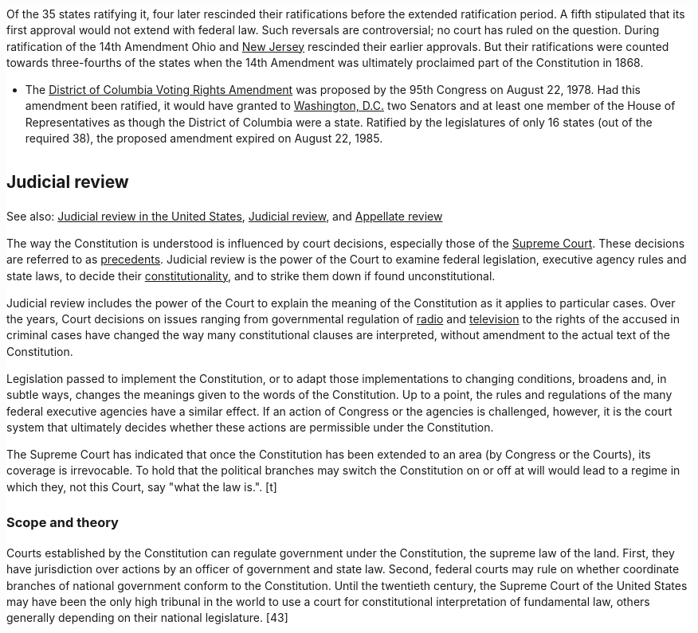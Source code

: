 Of the 35 states ratifying it, four later rescinded their ratifications before the extended ratification period. A fifth stipulated that its first approval would not extend with federal law. Such reversals are controversial; no court has ruled on the question. During ratification of the 14th Amendment Ohio and [New Jersey](http://en.wikipedia.org/wiki/New_Jersey "New Jersey") rescinded their earlier approvals. But their ratifications were counted towards three-fourths of the states when the 14th Amendment was ultimately proclaimed part of the Constitution in 1868.
- The [District of Columbia Voting Rights Amendment](http://en.wikipedia.org/wiki/District_of_Columbia_Voting_Rights_Amendment "District of Columbia Voting Rights Amendment") was proposed by the 95th Congress on August 22, 1978. Had this amendment been ratified, it would have granted to [Washington, D.C.](http://en.wikipedia.org/wiki/Washington,_D.C. "Washington, D.C.") two Senators and at least one member of the House of Representatives as though the District of Columbia were a state. Ratified by the legislatures of only 16 states (out of the required 38), the proposed amendment expired on August 22, 1985.

## Judicial review

See also: [Judicial review in the United States](http://en.wikipedia.org/wiki/Judicial_review_in_the_United_States "Judicial review in the United States"), [Judicial review](http://en.wikipedia.org/wiki/Judicial_review "Judicial review"), and [Appellate review](http://en.wikipedia.org/wiki/Appellate_review "Appellate review")

The way the Constitution is understood is influenced by court decisions, especially those of the [Supreme Court](http://en.wikipedia.org/wiki/Supreme_Court_of_the_United_States "Supreme Court of the United States"). These decisions are referred to as [precedents](http://en.wikipedia.org/wiki/Precedent "Precedent"). Judicial review is the power of the Court to examine federal legislation, executive agency rules and state laws, to decide their [constitutionality](http://en.wikipedia.org/wiki/Constitutionality "Constitutionality"), and to strike them down if found unconstitutional.

Judicial review includes the power of the Court to explain the meaning of the Constitution as it applies to particular cases. Over the years, Court decisions on issues ranging from governmental regulation of [radio](http://en.wikipedia.org/wiki/Radio "Radio") and [television](http://en.wikipedia.org/wiki/Television "Television") to the rights of the accused in criminal cases have changed the way many constitutional clauses are interpreted, without amendment to the actual text of the Constitution.

Legislation passed to implement the Constitution, or to adapt those implementations to changing conditions, broadens and, in subtle ways, changes the meanings given to the words of the Constitution. Up to a point, the rules and regulations of the many federal executive agencies have a similar effect. If an action of Congress or the agencies is challenged, however, it is the court system that ultimately decides whether these actions are permissible under the Constitution.

The Supreme Court has indicated that once the Constitution has been extended to an area (by Congress or the Courts), its coverage is irrevocable. To hold that the political branches may switch the Constitution on or off at will would lead to a regime in which they, not this Court, say "what the law is.". [t]

### Scope and theory

Courts established by the Constitution can regulate government under the Constitution, the supreme law of the land. First, they have jurisdiction over actions by an officer of government and state law. Second, federal courts may rule on whether coordinate branches of national government conform to the Constitution. Until the twentieth century, the Supreme Court of the United States may have been the only high tribunal in the world to use a court for constitutional interpretation of fundamental law, others generally depending on their national legislature. [43]
